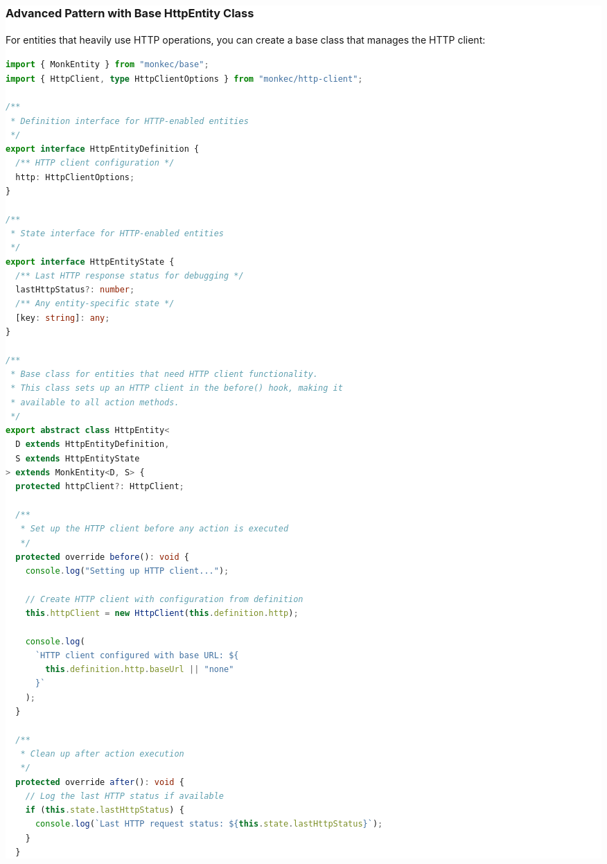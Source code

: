### Advanced Pattern with Base HttpEntity Class

For entities that heavily use HTTP operations, you can create a base class that manages the HTTP client:

```typescript
import { MonkEntity } from "monkec/base";
import { HttpClient, type HttpClientOptions } from "monkec/http-client";

/**
 * Definition interface for HTTP-enabled entities
 */
export interface HttpEntityDefinition {
  /** HTTP client configuration */
  http: HttpClientOptions;
}

/**
 * State interface for HTTP-enabled entities
 */
export interface HttpEntityState {
  /** Last HTTP response status for debugging */
  lastHttpStatus?: number;
  /** Any entity-specific state */
  [key: string]: any;
}

/**
 * Base class for entities that need HTTP client functionality.
 * This class sets up an HTTP client in the before() hook, making it
 * available to all action methods.
 */
export abstract class HttpEntity<
  D extends HttpEntityDefinition,
  S extends HttpEntityState
> extends MonkEntity<D, S> {
  protected httpClient?: HttpClient;

  /**
   * Set up the HTTP client before any action is executed
   */
  protected override before(): void {
    console.log("Setting up HTTP client...");

    // Create HTTP client with configuration from definition
    this.httpClient = new HttpClient(this.definition.http);

    console.log(
      `HTTP client configured with base URL: ${
        this.definition.http.baseUrl || "none"
      }`
    );
  }

  /**
   * Clean up after action execution
   */
  protected override after(): void {
    // Log the last HTTP status if available
    if (this.state.lastHttpStatus) {
      console.log(`Last HTTP request status: ${this.state.lastHttpStatus}`);
    }
  }

```